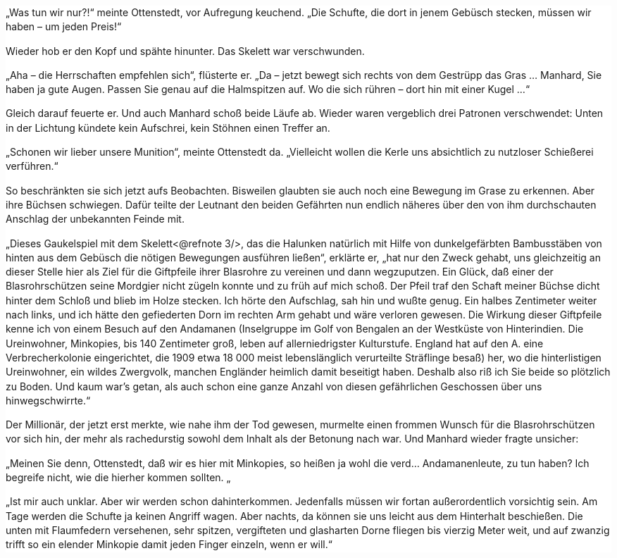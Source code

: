 „Was tun wir nur?!“ meinte Ottenstedt, vor Aufregung keuchend. „Die Schufte,
die dort in jenem Gebüsch stecken, müssen wir haben – um jeden Preis!“

Wieder hob er den Kopf und spähte hinunter. Das Skelett war verschwunden.

„Aha – die Herrschaften empfehlen sich“, flüsterte er. „Da – jetzt bewegt sich
rechts von dem Gestrüpp das Gras … Manhard, Sie haben ja gute Augen. Passen Sie
genau auf die Halmspitzen auf. Wo die sich rühren – dort hin mit einer Kugel …“

Gleich darauf feuerte er. Und auch Manhard schoß beide Läufe ab. Wieder waren
vergeblich drei Patronen verschwendet: Unten in der Lichtung kündete kein
Aufschrei, kein Stöhnen einen Treffer an.

„Schonen wir lieber unsere Munition“, meinte Ottenstedt da. „Vielleicht wollen
die Kerle uns absichtlich zu nutzloser Schießerei verführen.“

So beschränkten sie sich jetzt aufs Beobachten. Bisweilen glaubten sie auch
noch eine Bewegung im Grase zu erkennen. Aber ihre Büchsen schwiegen. Dafür
teilte der Leutnant den beiden Gefährten nun endlich näheres über den von ihm
durchschauten Anschlag der unbekannten Feinde mit.

„Dieses Gaukelspiel mit dem Skelett<@refnote 3/>, das die Halunken natürlich
mit Hilfe von dunkelgefärbten Bambusstäben von hinten aus dem Gebüsch die
nötigen Bewegungen ausführen ließen“, erklärte er, „hat nur den Zweck gehabt,
uns gleichzeitig an dieser Stelle hier als Ziel für die Giftpfeile ihrer
Blasrohre zu vereinen und dann wegzuputzen. Ein Glück, daß einer der
Blasrohrschützen seine Mordgier nicht zügeln konnte und zu früh auf mich schoß.
Der Pfeil traf den Schaft meiner Büchse dicht hinter dem Schloß und blieb im
Holze stecken.  Ich hörte den Aufschlag, sah hin und wußte genug. Ein halbes
Zentimeter weiter nach links, und ich hätte den gefiederten Dorn im rechten Arm
gehabt und wäre verloren gewesen. Die Wirkung dieser Giftpfeile kenne ich von
einem Besuch auf den Andamanen (Inselgruppe im Golf von Bengalen an der
Westküste von Hinterindien. Die Ureinwohner, Minkopies, bis 140 Zentimeter
groß, leben auf allerniedrigster Kulturstufe. England hat auf den A. eine
Verbrecherkolonie eingerichtet, die 1909 etwa 18 000 meist lebenslänglich
verurteilte Sträflinge besaß) her, wo die hinterlistigen Ureinwohner, ein
wildes Zwergvolk, manchen Engländer heimlich damit beseitigt haben. Deshalb
also riß ich Sie beide so plötzlich zu Boden. Und kaum war’s getan, als auch
schon eine ganze Anzahl von diesen gefährlichen Geschossen über uns
hinwegschwirrte.“

Der Millionär, der jetzt erst merkte, wie nahe ihm der Tod gewesen, murmelte
einen frommen Wunsch für die Blasrohrschützen vor sich hin, der mehr als
rachedurstig sowohl dem Inhalt als der Betonung nach war. Und Manhard wieder
fragte unsicher:

„Meinen Sie denn, Ottenstedt, daß wir es hier mit Minkopies, so heißen ja wohl
die verd… Andamanenleute, zu tun haben? Ich begreife nicht, wie die hierher
kommen sollten. „

„Ist mir auch unklar. Aber wir werden schon dahinterkommen. Jedenfalls müssen
wir fortan außerordentlich vorsichtig sein. Am Tage werden die Schufte ja
keinen Angriff wagen. Aber nachts, da können sie uns leicht aus dem Hinterhalt
beschießen. Die unten mit Flaumfedern versehenen, sehr spitzen, vergifteten und
glasharten Dorne fliegen bis vierzig Meter weit, und auf zwanzig trifft so ein
elender Minkopie damit jeden Finger einzeln, wenn er will.“

